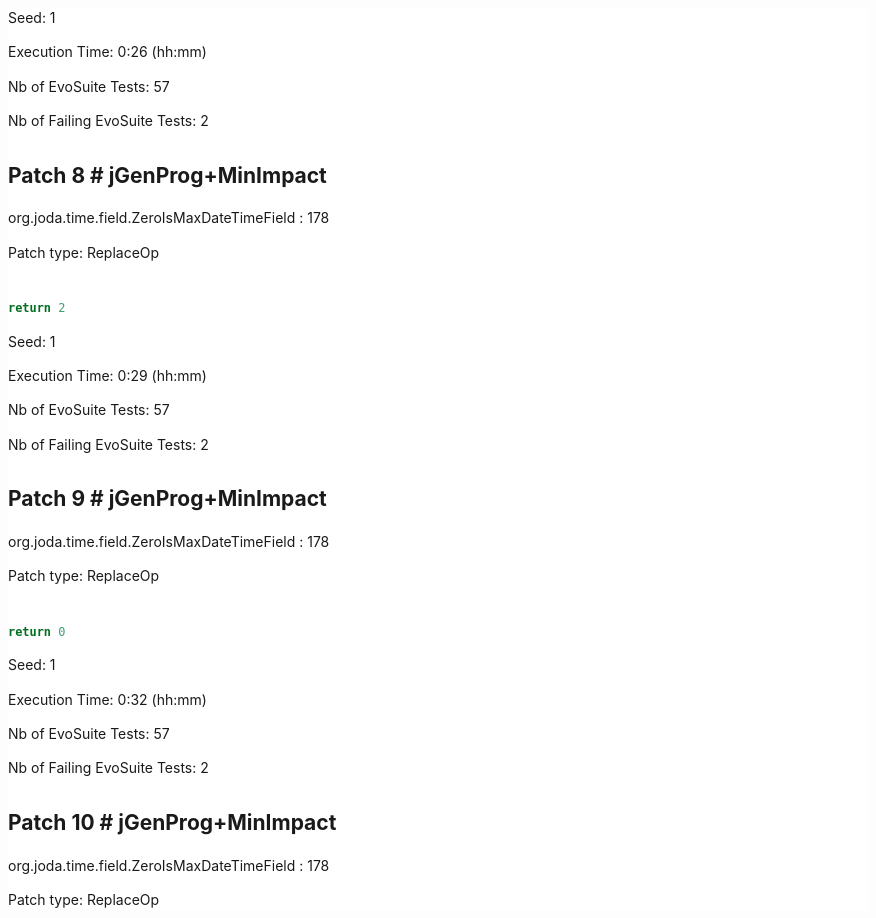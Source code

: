 
Seed: 1

Execution Time: 0:26 (hh:mm) 

Nb of EvoSuite Tests: 57

Nb of Failing EvoSuite Tests: 2



## Patch 8 #  jGenProg+MinImpact 

org.joda.time.field.ZeroIsMaxDateTimeField : 178

Patch type: ReplaceOp

```Java

return 2

```


Seed: 1

Execution Time: 0:29 (hh:mm) 

Nb of EvoSuite Tests: 57

Nb of Failing EvoSuite Tests: 2



## Patch 9 #  jGenProg+MinImpact 

org.joda.time.field.ZeroIsMaxDateTimeField : 178

Patch type: ReplaceOp

```Java

return 0

```


Seed: 1

Execution Time: 0:32 (hh:mm) 

Nb of EvoSuite Tests: 57

Nb of Failing EvoSuite Tests: 2



## Patch 10 #  jGenProg+MinImpact 

org.joda.time.field.ZeroIsMaxDateTimeField : 178

Patch type: ReplaceOp
